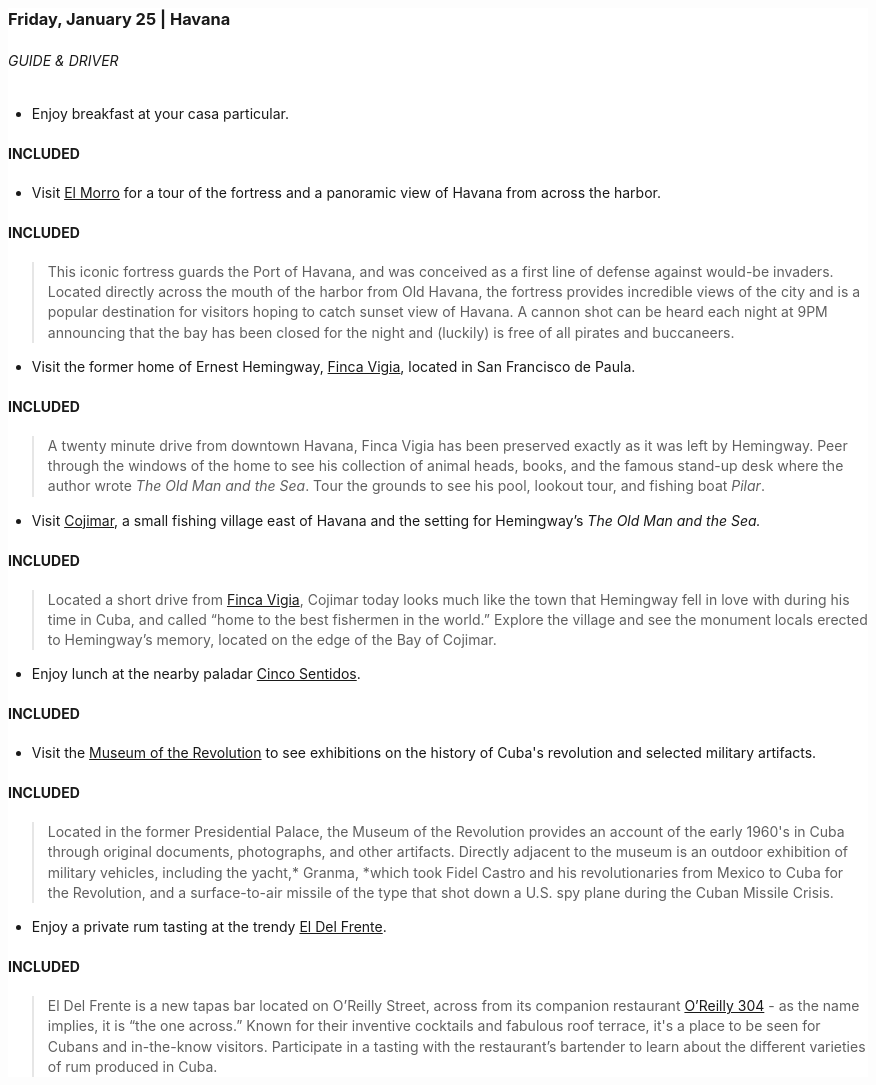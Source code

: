 ### Friday, January 25 |  Havana

###### GUIDE & DRIVER

- Enjoy breakfast at your casa particular.
#### INCLUDED

- Visit [El Morro](https://www.tripadvisor.com/Attraction_Review-g147271-d218973-Reviews-El_Morro-Havana_Ciudad_de_la_Habana_Province_Cuba.html) for a tour of the fortress and a panoramic view of Havana from across the harbor.  
#### INCLUDED
> This iconic fortress guards the Port of Havana, and was conceived as a first line of defense against would-be invaders. Located directly across the mouth of the harbor from Old Havana, the fortress provides incredible views of the city and is a popular destination for visitors hoping to catch sunset view of Havana. A cannon shot can be heard each night at 9PM announcing that the bay has been closed for the night and (luckily) is free of all pirates and buccaneers.

- Visit the former home of Ernest Hemingway, [Finca Vigia](https://www.tripadvisor.com/Attraction_Review-g147271-d148919-Reviews-Museo_Hemingway_Finca_Vigia-Havana_Ciudad_de_la_Habana_Province_Cuba.html), located in San Francisco de Paula.  
#### INCLUDED
> A twenty minute drive from downtown Havana, Finca Vigia has been preserved exactly as it was left by Hemingway. Peer through the windows of the home to see his collection of animal heads, books, and the famous stand-up desk where the author wrote *The Old Man and the Sea*. Tour the grounds to see his pool, lookout tour, and fishing boat *Pilar*.

- Visit [Cojimar](https://www.tripadvisor.com/Tourism-g1784414-Cojimar_Ciudad_de_la_Habana_Province_Cuba-Vacations.html), a small fishing village east of Havana and the setting for Hemingway’s *The Old Man and the Sea.*  
#### INCLUDED
> Located a short drive from [Finca Vigia](https://www.tripadvisor.com/Attraction_Review-g147271-d148919-Reviews-Museo_Hemingway_Finca_Vigia-Havana_Ciudad_de_la_Habana_Province_Cuba.html), Cojimar today looks much like the town that Hemingway fell in love with during his time in Cuba, and called “home to the best fishermen in the world.” Explore the village and see the monument locals erected to Hemingway’s memory, located on the edge of the Bay of Cojimar.  

- Enjoy lunch at the nearby paladar [Cinco Sentidos](https://www.tripadvisor.com/Restaurant_Review-g147271-d12814850-Reviews-5_Sentidos-Havana_Ciudad_de_la_Habana_Province_Cuba.html).  
#### INCLUDED

- Visit the [Museum of the Revolution](https://www.tripadvisor.com/Attraction_Review-g147271-d147980-Reviews-Museum_of_the_Revolution_Museo_de_la_Revolucion-Havana_Ciudad_de_la_Habana_Provinc.html) to see exhibitions on the history of Cuba's revolution and selected military artifacts.  
#### INCLUDED
> Located in the former Presidential Palace, the Museum of the Revolution provides an account of the early 1960's in Cuba through original documents, photographs, and other artifacts. Directly adjacent to the museum is an outdoor exhibition of military vehicles, including the yacht,* Granma, *which took Fidel Castro and his revolutionaries from Mexico to Cuba for the Revolution, and a surface-to-air missile of the type that shot down a U.S. spy plane during the Cuban Missile Crisis.

- Enjoy a private rum tasting at the trendy [El Del Frente](https://www.tripadvisor.com/Restaurant_Review-g147271-d9814512-Reviews-El_Del_Frente-Havana_Ciudad_de_la_Habana_Province_Cuba.html).  
#### INCLUDED
> El Del Frente is a new tapas bar located on O’Reilly Street, across from its companion restaurant [O’Reilly 304](http://www.tripadvisor.com/Restaurant_Review-g147271-d5982460-Reviews-304_O_Reilly-Havana_Cuba.html) - as the name implies, it is “the one across.” Known for their inventive cocktails and fabulous roof terrace, it's a place to be seen for Cubans and in-the-know visitors. Participate in a tasting with the restaurant’s bartender to learn about the different varieties of rum produced in Cuba.
 